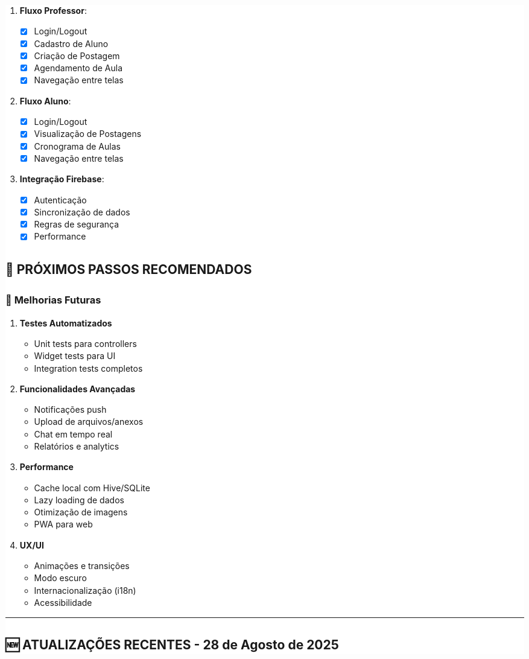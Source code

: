1. **Fluxo Professor**:

   - [x] Login/Logout
   - [x] Cadastro de Aluno
   - [x] Criação de Postagem
   - [x] Agendamento de Aula
   - [x] Navegação entre telas

2. **Fluxo Aluno**:

   - [x] Login/Logout
   - [x] Visualização de Postagens
   - [x] Cronograma de Aulas
   - [x] Navegação entre telas

3. **Integração Firebase**:
   - [x] Autenticação
   - [x] Sincronização de dados
   - [x] Regras de segurança
   - [x] Performance

## 🔮 **PRÓXIMOS PASSOS RECOMENDADOS**

### 🚀 **Melhorias Futuras**

1. **Testes Automatizados**

   - Unit tests para controllers
   - Widget tests para UI
   - Integration tests completos

2. **Funcionalidades Avançadas**

   - Notificações push
   - Upload de arquivos/anexos
   - Chat em tempo real
   - Relatórios e analytics

3. **Performance**

   - Cache local com Hive/SQLite
   - Lazy loading de dados
   - Otimização de imagens
   - PWA para web

4. **UX/UI**
   - Animações e transições
   - Modo escuro
   - Internacionalização (i18n)
   - Acessibilidade

---

## 🆕 **ATUALIZAÇÕES RECENTES - 28 de Agosto de 2025**
